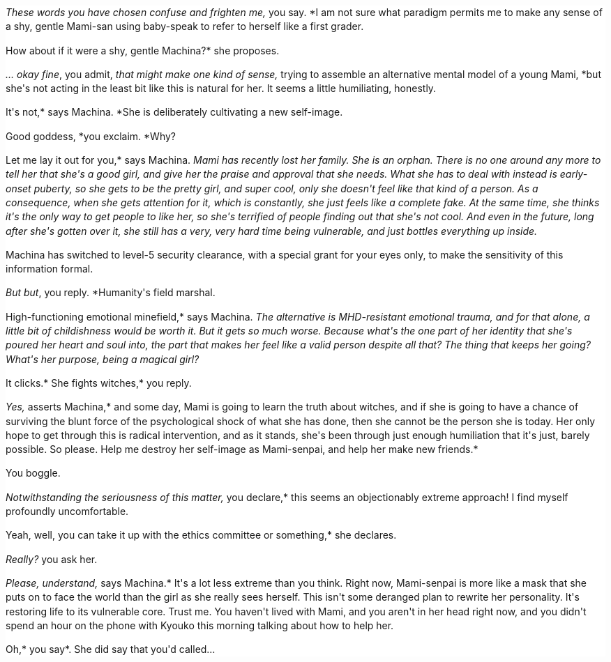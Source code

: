 *These words you have chosen confuse and frighten me,* you say. \*I am not sure what paradigm permits me to make any sense of a shy, gentle Mami-san using baby-speak to refer to herself like a first grader.

How about if it were a shy, gentle Machina?\* she proposes.

*… okay fine*, you admit, *that might make one kind of sense,* trying to assemble an alternative mental model of a young Mami, \*but she's not acting in the least bit like this is natural for her. It seems a little humiliating, honestly.

It's not,\* says Machina. \*She is deliberately cultivating a new self-image.

Good goddess, \*you exclaim. \*Why?

Let me lay it out for you,\* says Machina. *Mami has recently lost her family. She is an orphan. There is no one around any more to tell her that she's a good girl, and give her the praise and approval that she needs. What she has to deal with instead is early-onset puberty, so she gets to be the pretty girl, and super cool, only she doesn't feel like that kind of a person. As a consequence, when she gets attention for it, which is constantly, she just feels like a complete fake. At the same time, she thinks it's the only way to get people to like her, so she's terrified of people finding out that she's not cool. And even in the future, long after she's gotten over it, she still has a very, very hard time being vulnerable, and just bottles everything up inside.*

Machina has switched to level-5 security clearance, with a special grant for your eyes only, to make the sensitivity of this information formal.

*But but*, you reply. \*Humanity's field marshal.

High-functioning emotional minefield,\* says Machina. *The alternative is MHD-resistant emotional trauma, and for that alone, a little bit of childishness would be worth it. But it gets so much worse. Because what's the one part of her identity that she's poured her heart and soul into, the part that makes her feel like a valid person despite all that? The thing that keeps her going? What's her purpose, being a magical girl?*

It clicks.\* She fights witches,\* you reply.

*Yes,* asserts Machina,\* and some day, Mami is going to learn the truth about witches, and if she is going to have a chance of surviving the blunt force of the psychological shock of what she has done, then she cannot be the person she is today. Her only hope to get through this is radical intervention, and as it stands, she's been through just enough humiliation that it's just, barely possible. So please. Help me destroy her self-image as Mami-senpai, and help her make new friends.\*

You boggle.

*Notwithstanding the seriousness of this matter,* you declare,\* this seems an objectionably extreme approach! I find myself profoundly uncomfortable.

Yeah, well, you can take it up with the ethics committee or something,\* she declares.

*Really?* you ask her.

*Please, understand,* says Machina.\* It's a lot less extreme than you think. Right now, Mami-senpai is more like a mask that she puts on to face the world than the girl as she really sees herself. This isn't some deranged plan to rewrite her personality. It's restoring life to its vulnerable core. Trust me. You haven't lived with Mami, and you aren't in her head right now, and you didn't spend an hour on the phone with Kyouko this morning talking about how to help her.

Oh,\* you say\*. She did say that you'd called…
